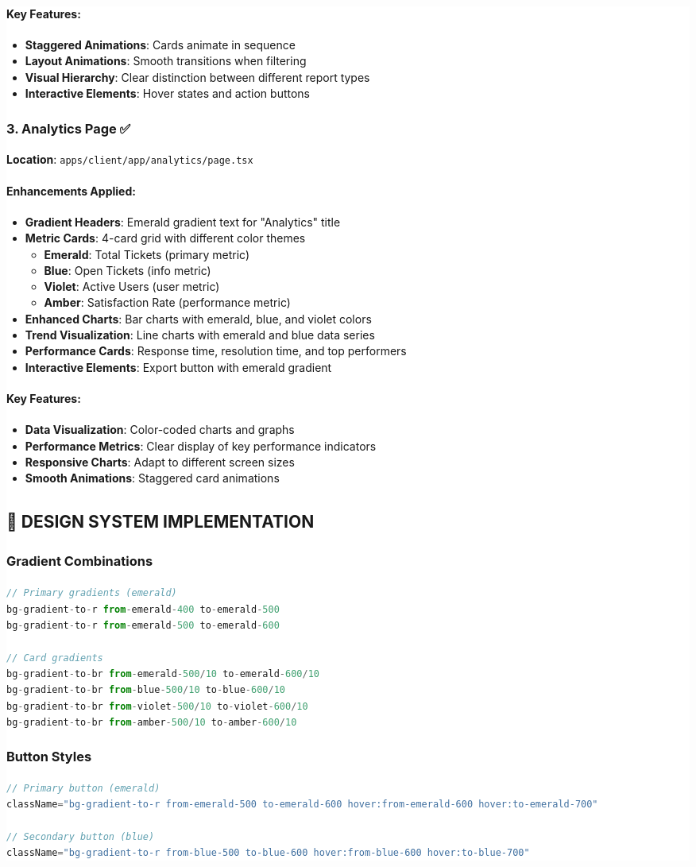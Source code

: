 #### **Key Features**:
- **Staggered Animations**: Cards animate in sequence
- **Layout Animations**: Smooth transitions when filtering
- **Visual Hierarchy**: Clear distinction between different report types
- **Interactive Elements**: Hover states and action buttons

### **3. Analytics Page** ✅
**Location**: `apps/client/app/analytics/page.tsx`

#### **Enhancements Applied**:
- **Gradient Headers**: Emerald gradient text for "Analytics" title
- **Metric Cards**: 4-card grid with different color themes
  - **Emerald**: Total Tickets (primary metric)
  - **Blue**: Open Tickets (info metric)
  - **Violet**: Active Users (user metric)
  - **Amber**: Satisfaction Rate (performance metric)
- **Enhanced Charts**: Bar charts with emerald, blue, and violet colors
- **Trend Visualization**: Line charts with emerald and blue data series
- **Performance Cards**: Response time, resolution time, and top performers
- **Interactive Elements**: Export button with emerald gradient

#### **Key Features**:
- **Data Visualization**: Color-coded charts and graphs
- **Performance Metrics**: Clear display of key performance indicators
- **Responsive Charts**: Adapt to different screen sizes
- **Smooth Animations**: Staggered card animations

## 🎯 **DESIGN SYSTEM IMPLEMENTATION**

### **Gradient Combinations**
```typescript
// Primary gradients (emerald)
bg-gradient-to-r from-emerald-400 to-emerald-500
bg-gradient-to-r from-emerald-500 to-emerald-600

// Card gradients
bg-gradient-to-br from-emerald-500/10 to-emerald-600/10
bg-gradient-to-br from-blue-500/10 to-blue-600/10
bg-gradient-to-br from-violet-500/10 to-violet-600/10
bg-gradient-to-br from-amber-500/10 to-amber-600/10
```

### **Button Styles**
```typescript
// Primary button (emerald)
className="bg-gradient-to-r from-emerald-500 to-emerald-600 hover:from-emerald-600 hover:to-emerald-700"

// Secondary button (blue)
className="bg-gradient-to-r from-blue-500 to-blue-600 hover:from-blue-600 hover:to-blue-700"
```
